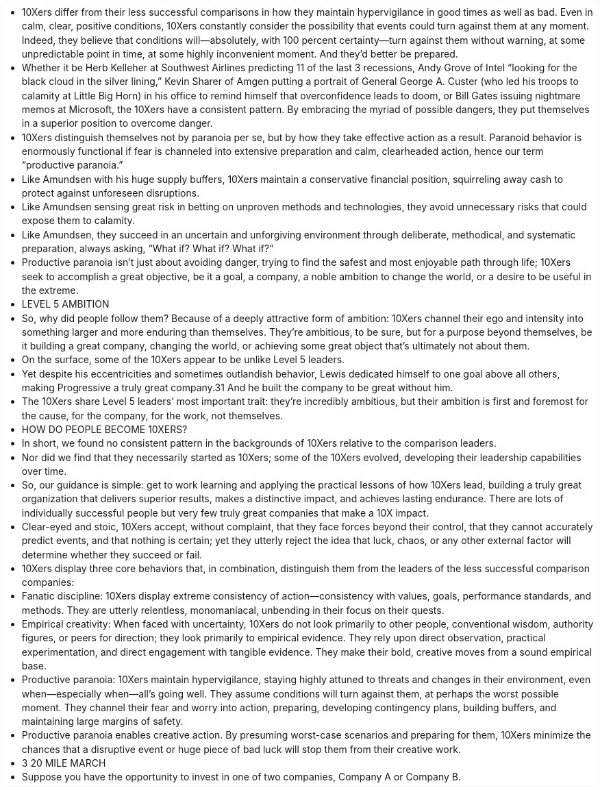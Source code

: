 - 10Xers differ from their less successful comparisons in how they maintain hypervigilance in good times as well as bad. Even in calm, clear, positive conditions, 10Xers constantly consider the possibility that events could turn against them at any moment. Indeed, they believe that conditions will—absolutely, with 100 percent certainty—turn against them without warning, at some unpredictable point in time, at some highly inconvenient moment. And they’d better be prepared.
- Whether it be Herb Kelleher at Southwest Airlines predicting 11 of the last 3 recessions, Andy Grove of Intel “looking for the black cloud in the silver lining,” Kevin Sharer of Amgen putting a portrait of General George A. Custer (who led his troops to calamity at Little Big Horn) in his office to remind himself that overconfidence leads to doom, or Bill Gates issuing nightmare memos at Microsoft, the 10Xers have a consistent pattern. By embracing the myriad of possible dangers, they put themselves in a superior position to overcome danger.
- 10Xers distinguish themselves not by paranoia per se, but by how they take effective action as a result. Paranoid behavior is enormously functional if fear is channeled into extensive preparation and calm, clearheaded action, hence our term “productive paranoia.”
- Like Amundsen with his huge supply buffers, 10Xers maintain a conservative financial position, squirreling away cash to protect against unforeseen disruptions.
- Like Amundsen sensing great risk in betting on unproven methods and technologies, they avoid unnecessary risks that could expose them to calamity.
- Like Amundsen, they succeed in an uncertain and unforgiving environment through deliberate, methodical, and systematic preparation, always asking, “What if? What if? What if?”
- Productive paranoia isn’t just about avoiding danger, trying to find the safest and most enjoyable path through life; 10Xers seek to accomplish a great objective, be it a goal, a company, a noble ambition to change the world, or a desire to be useful in the extreme.
- LEVEL 5 AMBITION
- So, why did people follow them? Because of a deeply attractive form of ambition: 10Xers channel their ego and intensity into something larger and more enduring than themselves. They’re ambitious, to be sure, but for a purpose beyond themselves, be it building a great company, changing the world, or achieving some great object that’s ultimately not about them.
- On the surface, some of the 10Xers appear to be unlike Level 5 leaders.
- Yet despite his eccentricities and sometimes outlandish behavior, Lewis dedicated himself to one goal above all others, making Progressive a truly great company.31 And he built the company to be great without him.
- The 10Xers share Level 5 leaders’ most important trait: they’re incredibly ambitious, but their ambition is first and foremost for the cause, for the company, for the work, not themselves.
- HOW DO PEOPLE BECOME 10XERS?
- In short, we found no consistent pattern in the backgrounds of 10Xers relative to the comparison leaders.
- Nor did we find that they necessarily started as 10Xers; some of the 10Xers evolved, developing their leadership capabilities over time.
- So, our guidance is simple: get to work learning and applying the practical lessons of how 10Xers lead, building a truly great organization that delivers superior results, makes a distinctive impact, and achieves lasting endurance. There are lots of individually successful people but very few truly great companies that make a 10X impact.
- Clear-eyed and stoic, 10Xers accept, without complaint, that they face forces beyond their control, that they cannot accurately predict events, and that nothing is certain; yet they utterly reject the idea that luck, chaos, or any other external factor will determine whether they succeed or fail.
- 10Xers display three core behaviors that, in combination, distinguish them from the leaders of the less successful comparison companies:
- Fanatic discipline: 10Xers display extreme consistency of action—consistency with values, goals, performance standards, and methods. They are utterly relentless, monomaniacal, unbending in their focus on their quests.
- Empirical creativity: When faced with uncertainty, 10Xers do not look primarily to other people, conventional wisdom, authority figures, or peers for direction; they look primarily to empirical evidence. They rely upon direct observation, practical experimentation, and direct engagement with tangible evidence. They make their bold, creative moves from a sound empirical base.
- Productive paranoia: 10Xers maintain hypervigilance, staying highly attuned to threats and changes in their environment, even when—especially when—all’s going well. They assume conditions will turn against them, at perhaps the worst possible moment. They channel their fear and worry into action, preparing, developing contingency plans, building buffers, and maintaining large margins of safety.
- Productive paranoia enables creative action. By presuming worst-case scenarios and preparing for them, 10Xers minimize the chances that a disruptive event or huge piece of bad luck will stop them from their creative work.
- 3 20 MILE MARCH
- Suppose you have the opportunity to invest in one of two companies, Company A or Company B.